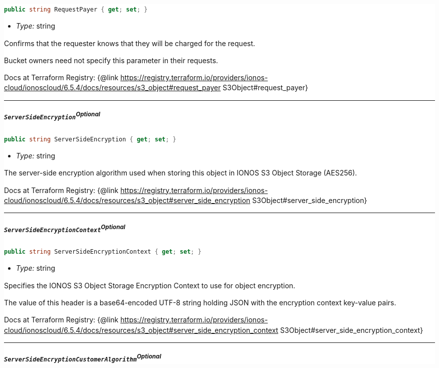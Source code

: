 ```csharp
public string RequestPayer { get; set; }
```

- *Type:* string

Confirms that the requester knows that they will be charged for the request.

Bucket owners need not specify this parameter in their requests.

Docs at Terraform Registry: {@link https://registry.terraform.io/providers/ionos-cloud/ionoscloud/6.5.4/docs/resources/s3_object#request_payer S3Object#request_payer}

---

##### `ServerSideEncryption`<sup>Optional</sup> <a name="ServerSideEncryption" id="@cdktf/provider-ionoscloud.s3Object.S3ObjectConfig.property.serverSideEncryption"></a>

```csharp
public string ServerSideEncryption { get; set; }
```

- *Type:* string

The server-side encryption algorithm used when storing this object in IONOS S3 Object Storage (AES256).

Docs at Terraform Registry: {@link https://registry.terraform.io/providers/ionos-cloud/ionoscloud/6.5.4/docs/resources/s3_object#server_side_encryption S3Object#server_side_encryption}

---

##### `ServerSideEncryptionContext`<sup>Optional</sup> <a name="ServerSideEncryptionContext" id="@cdktf/provider-ionoscloud.s3Object.S3ObjectConfig.property.serverSideEncryptionContext"></a>

```csharp
public string ServerSideEncryptionContext { get; set; }
```

- *Type:* string

Specifies the IONOS S3 Object Storage Encryption Context to use for object encryption.

The value of this header is a base64-encoded UTF-8 string holding JSON with the encryption context key-value pairs.

Docs at Terraform Registry: {@link https://registry.terraform.io/providers/ionos-cloud/ionoscloud/6.5.4/docs/resources/s3_object#server_side_encryption_context S3Object#server_side_encryption_context}

---

##### `ServerSideEncryptionCustomerAlgorithm`<sup>Optional</sup> <a name="ServerSideEncryptionCustomerAlgorithm" id="@cdktf/provider-ionoscloud.s3Object.S3ObjectConfig.property.serverSideEncryptionCustomerAlgorithm"></a>
